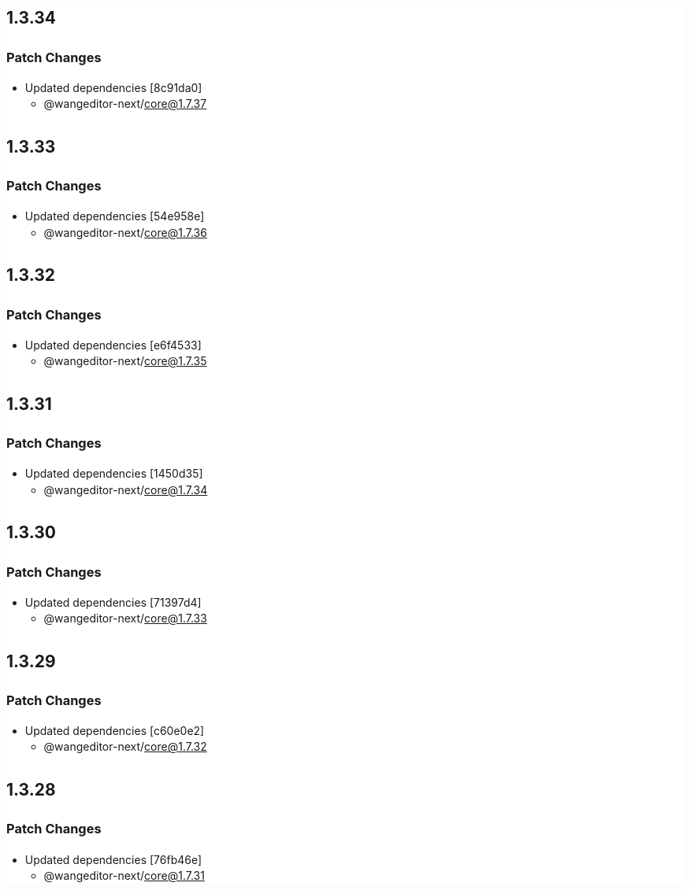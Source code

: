 ## 1.3.34

### Patch Changes

- Updated dependencies [8c91da0]
  - @wangeditor-next/core@1.7.37

## 1.3.33

### Patch Changes

- Updated dependencies [54e958e]
  - @wangeditor-next/core@1.7.36

## 1.3.32

### Patch Changes

- Updated dependencies [e6f4533]
  - @wangeditor-next/core@1.7.35

## 1.3.31

### Patch Changes

- Updated dependencies [1450d35]
  - @wangeditor-next/core@1.7.34

## 1.3.30

### Patch Changes

- Updated dependencies [71397d4]
  - @wangeditor-next/core@1.7.33

## 1.3.29

### Patch Changes

- Updated dependencies [c60e0e2]
  - @wangeditor-next/core@1.7.32

## 1.3.28

### Patch Changes

- Updated dependencies [76fb46e]
  - @wangeditor-next/core@1.7.31
